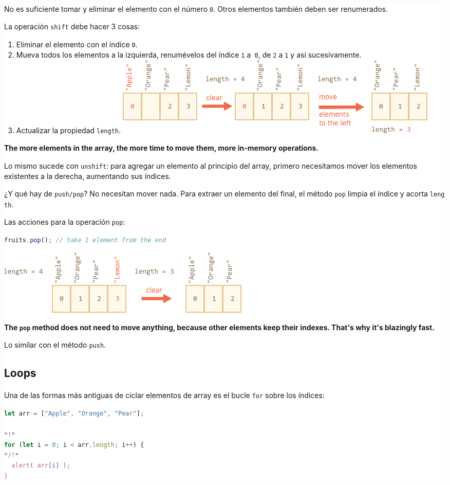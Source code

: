 No es suficiente tomar y eliminar el elemento con el número `0`. Otros elementos también deben ser renumerados.

La operación `shift` debe hacer 3 cosas:

1. Eliminar el elemento con el índice `0`.
2. Mueva todos los elementos a la izquierda, renumévelos del índice `1` a` 0`, de `2` a `1` y así sucesivamente.
3. Actualizar la propiedad `length`.
![](array-shift.png)

**The more elements in the array, the more time to move them, more in-memory operations.**

Lo mismo sucede con `unshift`: para agregar un elemento al principio del array, primero necesitamos mover los elementos existentes a la derecha, aumentando sus índices.

¿Y qué hay de `push/pop`? No necesitan mover nada. Para extraer un elemento del final, el método `pop` limpia el índice y acorta `length`.

Las acciones para la operación `pop`:

```js
fruits.pop(); // take 1 element from the end
```

![](array-pop.png)

**The `pop` method does not need to move anything, because other elements keep their indexes. That's why it's blazingly fast.**

Lo similar con el método `push`.
## Loops

Una de las formas más antiguas de ciclar elementos de array es el bucle `for` sobre los índices:

```js run
let arr = ["Apple", "Orange", "Pear"];

*!*
for (let i = 0; i < arr.length; i++) {
*/!*
  alert( arr[i] );
}
```
